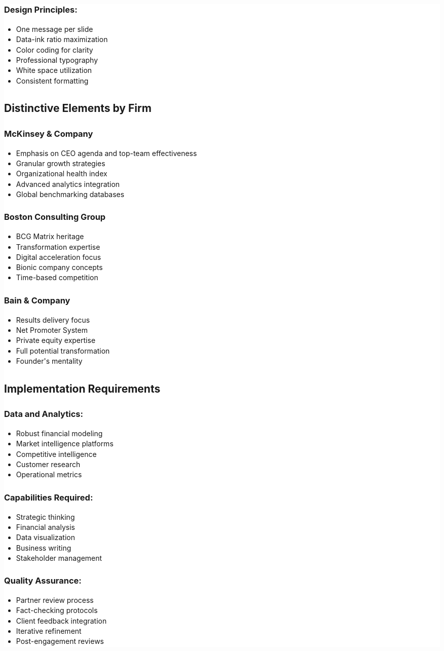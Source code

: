 ### Design Principles:
- One message per slide
- Data-ink ratio maximization
- Color coding for clarity
- Professional typography
- White space utilization
- Consistent formatting

## Distinctive Elements by Firm

### McKinsey & Company
- Emphasis on CEO agenda and top-team effectiveness
- Granular growth strategies
- Organizational health index
- Advanced analytics integration
- Global benchmarking databases

### Boston Consulting Group
- BCG Matrix heritage
- Transformation expertise
- Digital acceleration focus
- Bionic company concepts
- Time-based competition

### Bain & Company
- Results delivery focus
- Net Promoter System
- Private equity expertise
- Full potential transformation
- Founder's mentality

## Implementation Requirements

### Data and Analytics:
- Robust financial modeling
- Market intelligence platforms
- Competitive intelligence
- Customer research
- Operational metrics

### Capabilities Required:
- Strategic thinking
- Financial analysis
- Data visualization
- Business writing
- Stakeholder management

### Quality Assurance:
- Partner review process
- Fact-checking protocols
- Client feedback integration
- Iterative refinement
- Post-engagement reviews
